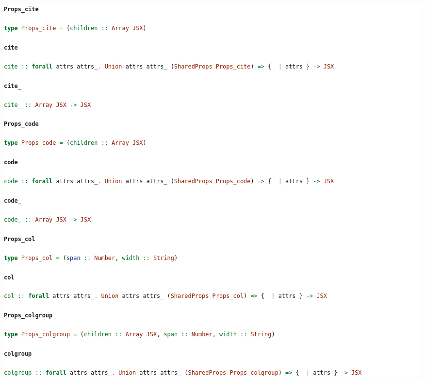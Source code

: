 #### `Props_cite`

``` purescript
type Props_cite = (children :: Array JSX)
```

#### `cite`

``` purescript
cite :: forall attrs attrs_. Union attrs attrs_ (SharedProps Props_cite) => {  | attrs } -> JSX
```

#### `cite_`

``` purescript
cite_ :: Array JSX -> JSX
```

#### `Props_code`

``` purescript
type Props_code = (children :: Array JSX)
```

#### `code`

``` purescript
code :: forall attrs attrs_. Union attrs attrs_ (SharedProps Props_code) => {  | attrs } -> JSX
```

#### `code_`

``` purescript
code_ :: Array JSX -> JSX
```

#### `Props_col`

``` purescript
type Props_col = (span :: Number, width :: String)
```

#### `col`

``` purescript
col :: forall attrs attrs_. Union attrs attrs_ (SharedProps Props_col) => {  | attrs } -> JSX
```

#### `Props_colgroup`

``` purescript
type Props_colgroup = (children :: Array JSX, span :: Number, width :: String)
```

#### `colgroup`

``` purescript
colgroup :: forall attrs attrs_. Union attrs attrs_ (SharedProps Props_colgroup) => {  | attrs } -> JSX
```
